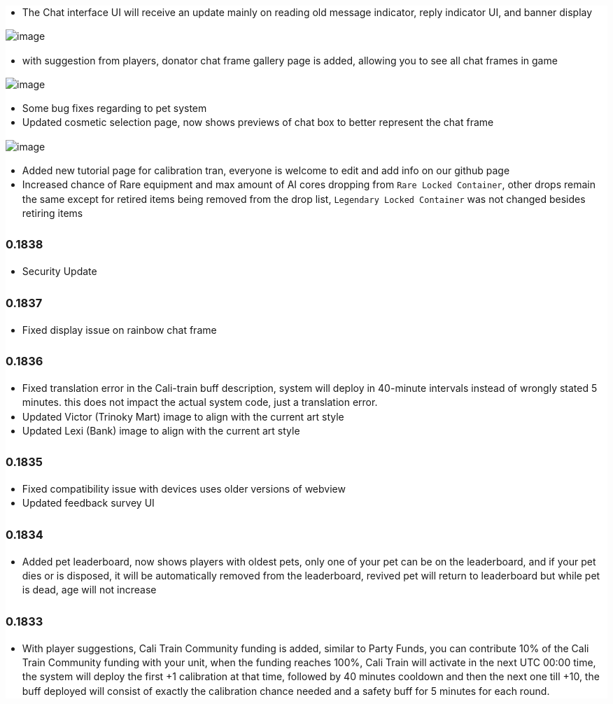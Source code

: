 - The Chat interface UI will receive an update mainly on reading old message indicator, reply indicator UI, and banner display

![image](https://github.com/DexterHuang/CyberCodeOnline/assets/18545294/0ffe0246-c81f-4109-8325-a58034003973)

- with suggestion from players, donator chat frame gallery page is added, allowing you to see all chat frames in game

![image](https://github.com/DexterHuang/CyberCodeOnline/assets/18545294/464d5352-a294-4126-b455-360d13fc0536)

- Some bug fixes regarding to pet system
- Updated cosmetic selection page, now shows previews of chat box to better represent the chat frame

![image](https://github.com/DexterHuang/CyberCodeOnline/assets/18545294/dc0b39ee-9ebf-4543-84b1-1c331ad6845d)

- Added new tutorial page for calibration tran, everyone is welcome to edit and add info on our github page
- Increased chance of Rare equipment and max amount of AI cores dropping from `Rare Locked Container`, other drops remain the same except for retired items being removed from the drop list, `Legendary Locked Container` was not changed besides retiring items

### 0.1838

- Security Update

### 0.1837

- Fixed display issue on rainbow chat frame

### 0.1836

- Fixed translation error in the Cali-train buff description, system will deploy in 40-minute intervals instead of wrongly stated 5 minutes. this does not impact the actual system code, just a translation error.
- Updated Victor (Trinoky Mart) image to align with the current art style
- Updated Lexi (Bank) image to align with the current art style

### 0.1835

- Fixed compatibility issue with devices uses older versions of webview
- Updated feedback survey UI

### 0.1834

- Added pet leaderboard, now shows players with oldest pets, only one of your pet can be on the leaderboard, and if your pet dies or is disposed, it will be automatically removed from the leaderboard, revived pet will return to leaderboard but while pet is dead, age will not increase

### 0.1833

- With player suggestions, Cali Train Community funding is added, similar to Party Funds, you can contribute 10% of the Cali Train Community funding with your unit, when the funding reaches 100%, Cali Train will activate in the next UTC 00:00 time, the system will deploy the first +1 calibration at that time, followed by 40 minutes cooldown and then the next one till +10, the buff deployed will consist of exactly the calibration chance needed and a safety buff for 5 minutes for each round.

